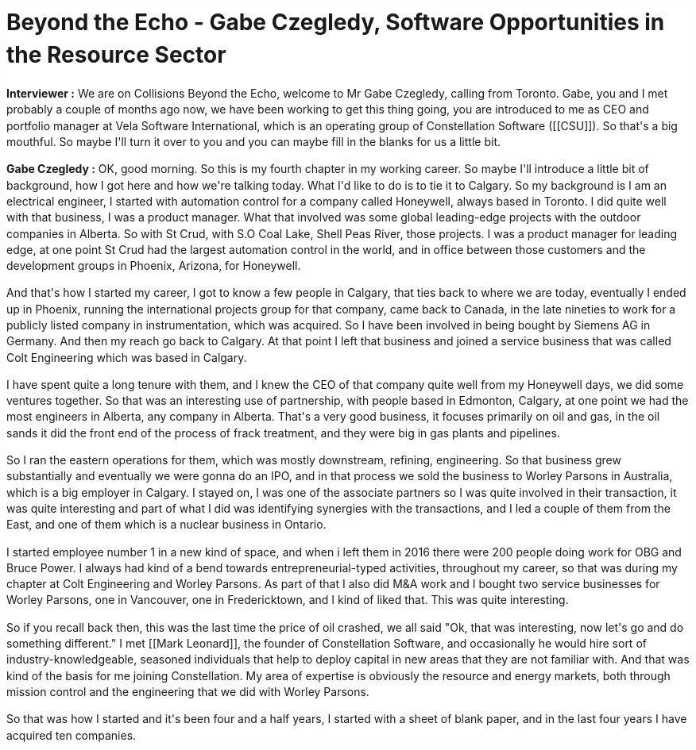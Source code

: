 # Beyond the Echo - Gabe Czegledy, Software Opportunities in the Resource Sector

**Interviewer :** We are on Collisions Beyond the Echo, welcome to Mr Gabe Czegledy, calling from Toronto. Gabe, you and I met probably a couple of months ago now, we have been working to get this thing going, you are introduced to me as CEO and portfolio manager at Vela Software International, which is an operating group of Constellation Software ([[CSU]]). So that's a big mouthful. So maybe I'll turn it over to you and you can maybe fill in the blanks for us a little bit.

**Gabe Czegledy :** OK, good morning. So this is my fourth chapter in my working career. So maybe I'll introduce a little bit of background, how I got here and how we're talking today. What I'd like to do is to tie it to Calgary. So my background is I am an electrical engineer, I started with automation control for a company called Honeywell, always based in Toronto. I did quite well with that business, I was a product manager. What that involved was some global leading-edge projects with the outdoor companies in Alberta. So with St Crud, with S.O Coal Lake, Shell Peas River, those projects. I was a product manager for leading edge, at one point St Crud had the largest automation control in the world, and in office between those customers and the development groups in Phoenix, Arizona, for Honeywell.

And that's how I started my career, I got to know a few people in Calgary, that ties back to where we are today, eventually I ended up in Phoenix, running the international projects group for that company, came back to Canada, in the late nineties to work for a publicly listed company in instrumentation, which was acquired. So I have been involved in being bought by Siemens AG in Germany. And then my reach go back to Calgary. At that point I left that business and joined a service business that was called Colt Engineering which was based in Calgary. 

I have spent quite a long tenure with them, and I knew the CEO of that company quite well from my Honeywell days, we did some ventures together. So that was an interesting use of partnership, with people based in Edmonton, Calgary, at one point we had the most engineers in Alberta, any company in Alberta. That's a very good business, it focuses primarily on oil and gas, in the oil sands it did the front end of the process of frack treatment, and they were big in gas plants and pipelines. 

So I ran the eastern operations for them, which was mostly downstream, refining, engineering. So that business grew substantially and eventually we were gonna do an IPO, and in that process we sold the business to Worley Parsons in Australia, which is a big employer in Calgary. I stayed on, I was one of the associate partners so I was quite involved in their transaction, it was quite interesting and part of what I did was identifying synergies with the transactions, and I led a couple of them from the East, and one of them which is a nuclear business in Ontario.

I started employee number 1 in a new kind of space, and when i left them in 2016 there were 200 people doing work for OBG and Bruce Power. I always had kind of a bend towards entrepreneurial-typed activities, throughout my career, so that was during my chapter at Colt Engineering and Worley Parsons. As part of that I also did M&A work and I bought two service businesses for Worley Parsons, one in Vancouver, one in Fredericktown, and I kind of liked that. This was quite interesting. 

So if you recall back then, this was the last time the price of oil crashed, we all said "Ok, that was interesting, now let's go and do something different." I met [[Mark Leonard]], the founder of Constellation Software, and occasionally he would hire sort of industry-knowledgeable, seasoned individuals that help to deploy capital in new areas that they are not familiar with. And that was kind of the basis for me joining Constellation. My area of expertise is obviously the resource and energy markets, both through mission control and the engineering that we did with Worley Parsons.

So that was how I started and it's been four and a half years, I started with a sheet of blank paper, and in the last four years I have acquired ten companies.
